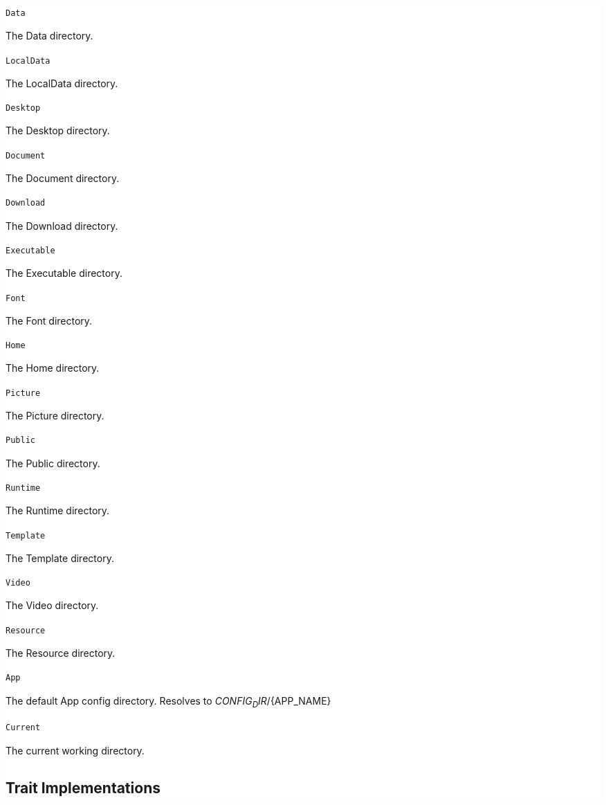 `Data`

The Data directory.

`LocalData`

The LocalData directory.

`Desktop`

The Desktop directory.

`Document`

The Document directory.

`Download`

The Download directory.

`Executable`

The Executable directory.

`Font`

The Font directory.

`Home`

The Home directory.

`Picture`

The Picture directory.

`Public`

The Public directory.

`Runtime`

The Runtime directory.

`Template`

The Template directory.

`Video`

The Video directory.

`Resource`

The Resource directory.

`App`

The default App config directory. Resolves to ${CONFIG_DIR}/${APP_NAME}

`Current`

The current working directory.

## Trait Implementations
